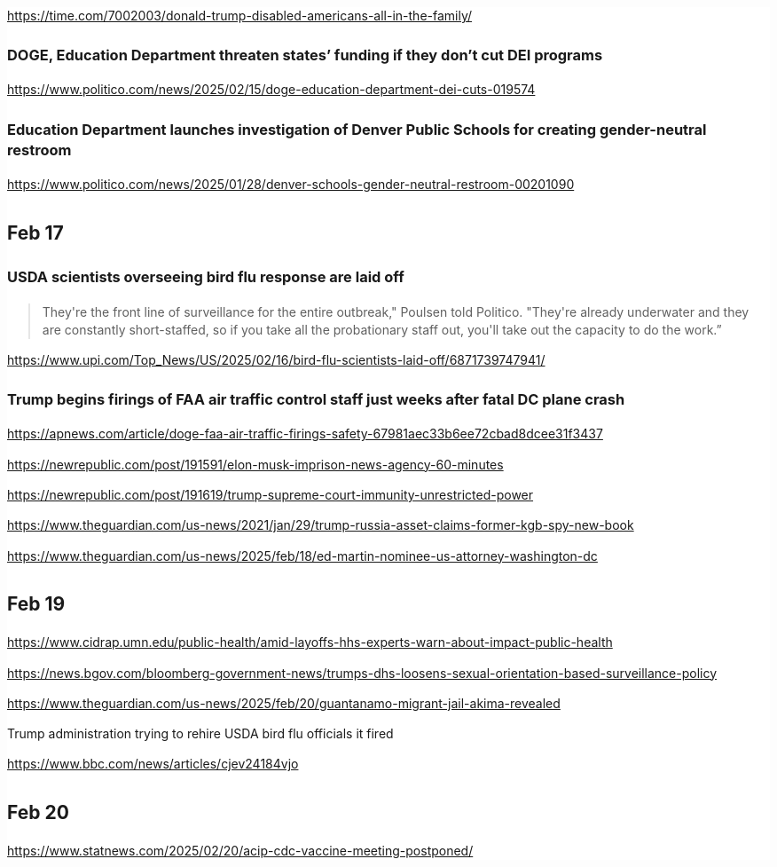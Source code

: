 https://time.com/7002003/donald-trump-disabled-americans-all-in-the-family/ 

### DOGE, Education Department threaten states’ funding if they don’t cut DEI programs

https://www.politico.com/news/2025/02/15/doge-education-department-dei-cuts-019574 

### Education Department launches investigation of Denver Public Schools for creating gender-neutral restroom

https://www.politico.com/news/2025/01/28/denver-schools-gender-neutral-restroom-00201090 


## Feb 17

### USDA scientists overseeing bird flu response are laid off

> They're the front line of surveillance for the entire outbreak," Poulsen told Politico. "They're already underwater and they are
>  constantly short-staffed, so if you take all the probationary staff out, you'll take out the capacity to do the work.”

https://www.upi.com/Top_News/US/2025/02/16/bird-flu-scientists-laid-off/6871739747941/ 

### Trump begins firings of FAA air traffic control staff just weeks after fatal DC plane crash

https://apnews.com/article/doge-faa-air-traffic-firings-safety-67981aec33b6ee72cbad8dcee31f3437 

https://newrepublic.com/post/191591/elon-musk-imprison-news-agency-60-minutes 

https://newrepublic.com/post/191619/trump-supreme-court-immunity-unrestricted-power 

https://www.theguardian.com/us-news/2021/jan/29/trump-russia-asset-claims-former-kgb-spy-new-book 

https://www.theguardian.com/us-news/2025/feb/18/ed-martin-nominee-us-attorney-washington-dc 

## Feb 19

https://www.cidrap.umn.edu/public-health/amid-layoffs-hhs-experts-warn-about-impact-public-health 

https://news.bgov.com/bloomberg-government-news/trumps-dhs-loosens-sexual-orientation-based-surveillance-policy 

https://www.theguardian.com/us-news/2025/feb/20/guantanamo-migrant-jail-akima-revealed

Trump administration trying to rehire USDA bird flu officials it fired

https://www.bbc.com/news/articles/cjev24184vjo 


## Feb 20

https://www.statnews.com/2025/02/20/acip-cdc-vaccine-meeting-postponed/ 
